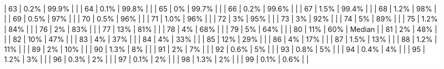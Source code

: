 | 63 | 0.2% | 99.9% |  |
| 64 | 0.1% | 99.8% |  |
| 65 | 0% | 99.7% |  |
| 66 | 0.2% | 99.6% |  |
| 67 | 1.5% | 99.4% |  |
| 68 | 1.2% | 98% |  |
| 69 | 0.5% | 97% |  |
| 70 | 0.5% | 96% |  |
| 71 | 1.0% | 96% |  |
| 72 | 3% | 95% |  |
| 73 | 3% | 92% |  |
| 74 | 5% | 89% |  |
| 75 | 1.2% | 84% |  |
| 76 | 2% | 83% |  |
| 77 | 13% | 81% |  |
| 78 | 4% | 68% |  |
| 79 | 5% | 64% |  |
| 80 | 11% | 60% | Median |
| 81 | 2% | 48% |  |
| 82 | 10% | 47% |  |
| 83 | 4% | 37% |  |
| 84 | 4% | 33% |  |
| 85 | 12% | 29% |  |
| 86 | 4% | 17% |  |
| 87 | 1.5% | 13% |  |
| 88 | 1.2% | 11% |  |
| 89 | 2% | 10% |  |
| 90 | 1.3% | 8% |  |
| 91 | 2% | 7% |  |
| 92 | 0.6% | 5% |  |
| 93 | 0.8% | 5% |  |
| 94 | 0.4% | 4% |  |
| 95 | 1.2% | 3% |  |
| 96 | 0.3% | 2% |  |
| 97 | 0.1% | 2% |  |
| 98 | 1.3% | 2% |  |
| 99 | 0.1% | 0.6% |  |